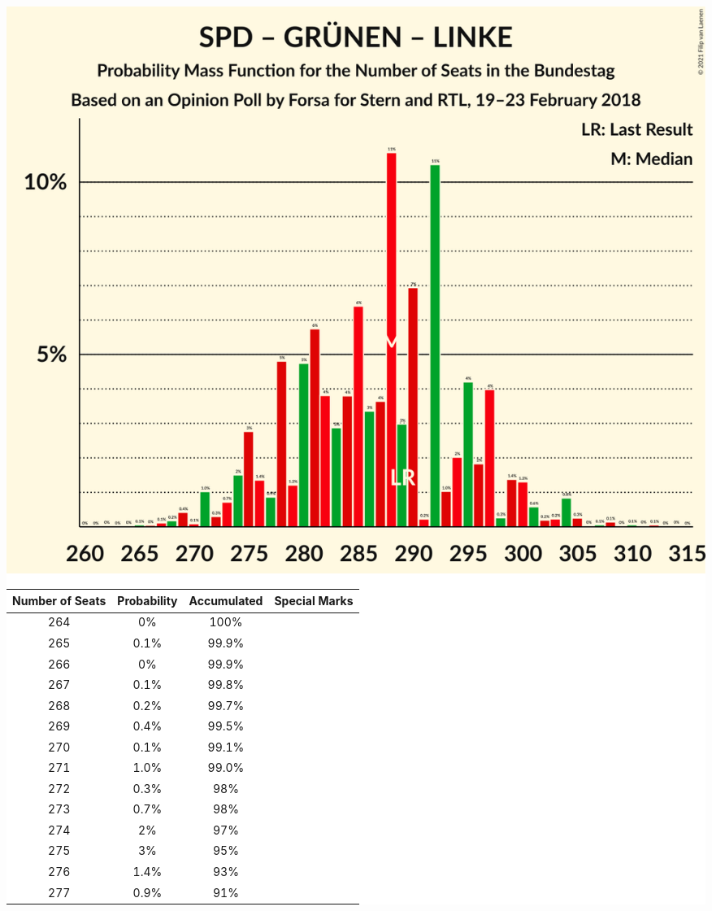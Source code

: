![Graph with seats probability mass function not yet produced](2018-02-23-Forsa-coalitions-seats-pmf-spd–grünen–linke.png "Seats Probability Mass Function")

| Number of Seats | Probability | Accumulated | Special Marks |
|:---------------:|:-----------:|:-----------:|:-------------:|
| 264 | 0% | 100% |  |
| 265 | 0.1% | 99.9% |  |
| 266 | 0% | 99.9% |  |
| 267 | 0.1% | 99.8% |  |
| 268 | 0.2% | 99.7% |  |
| 269 | 0.4% | 99.5% |  |
| 270 | 0.1% | 99.1% |  |
| 271 | 1.0% | 99.0% |  |
| 272 | 0.3% | 98% |  |
| 273 | 0.7% | 98% |  |
| 274 | 2% | 97% |  |
| 275 | 3% | 95% |  |
| 276 | 1.4% | 93% |  |
| 277 | 0.9% | 91% |  |